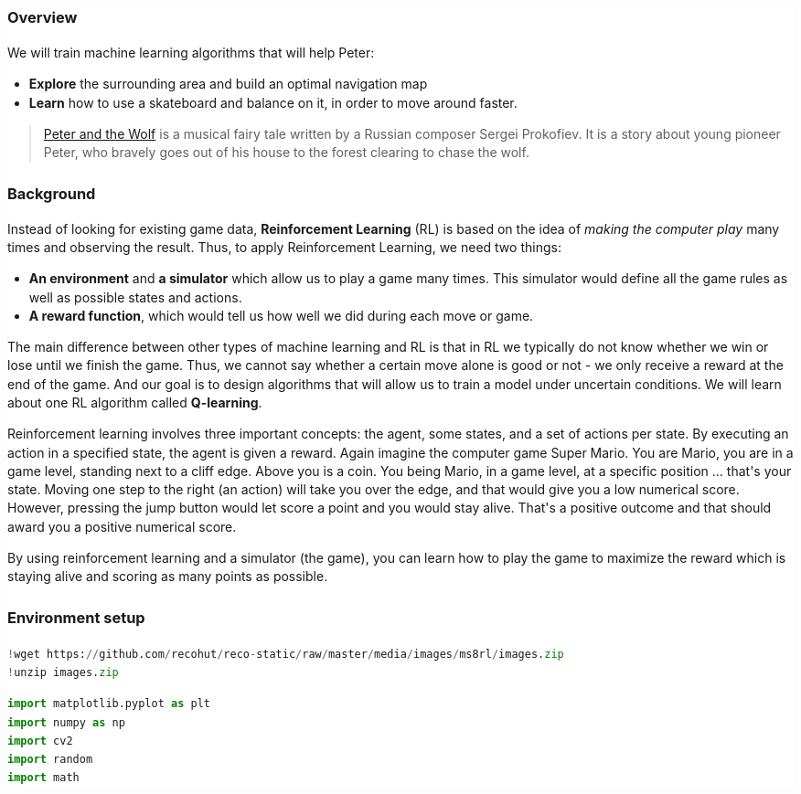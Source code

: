 

### Overview



We will train machine learning algorithms that will help Peter:

- **Explore** the surrounding area and build an optimal navigation map
- **Learn** how to use a skateboard and balance on it, in order to move around faster.

> [Peter and the Wolf](https://en.wikipedia.org/wiki/Peter_and_the_Wolf) is a musical fairy tale written by a Russian composer Sergei Prokofiev. It is a story about young pioneer Peter, who bravely goes out of his house to the forest clearing to chase the wolf.






### Background

Instead of looking for existing game data, **Reinforcement Learning** (RL) is based on the idea of *making the computer play* many times and observing the result. Thus, to apply Reinforcement Learning, we need two things:

- **An environment** and **a simulator** which allow us to play a game many times. This simulator would define all the game rules as well as possible states and actions.
- **A reward function**, which would tell us how well we did during each move or game.

The main difference between other types of machine learning and RL is that in RL we typically do not know whether we win or lose until we finish the game. Thus, we cannot say whether a certain move alone is good or not - we only receive a reward at the end of the game. And our goal is to design algorithms that will allow us to train a model under uncertain conditions. We will learn about one RL algorithm called **Q-learning**.

Reinforcement learning involves three important concepts: the agent, some states, and a set of actions per state. By executing an action in a specified state, the agent is given a reward. Again imagine the computer game Super Mario. You are Mario, you are in a game level, standing next to a cliff edge. Above you is a coin. You being Mario, in a game level, at a specific position ... that's your state. Moving one step to the right (an action) will take you over the edge, and that would give you a low numerical score. However, pressing the jump button would let score a point and you would stay alive. That's a positive outcome and that should award you a positive numerical score.

By using reinforcement learning and a simulator (the game), you can learn how to play the game to maximize the reward which is staying alive and scoring as many points as possible.



### Environment setup


```python id="yvW2bwhJlmSe"
!wget https://github.com/recohut/reco-static/raw/master/media/images/ms8rl/images.zip
!unzip images.zip
```

```python id="XpJ-EiqpwFIg"
import matplotlib.pyplot as plt
import numpy as np
import cv2
import random
import math
```
